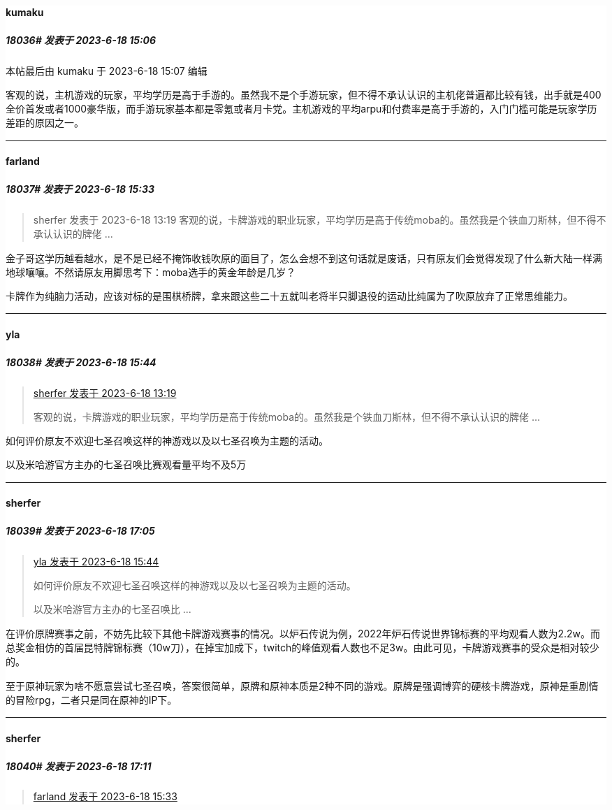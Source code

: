 ####  kumaku  
##### 18036#       发表于 2023-6-18 15:06

 本帖最后由 kumaku 于 2023-6-18 15:07 编辑 

客观的说，主机游戏的玩家，平均学历是高于手游的。虽然我不是个手游玩家，但不得不承认认识的主机佬普遍都比较有钱，出手就是400全价首发或者1000豪华版，而手游玩家基本都是零氪或者月卡党。主机游戏的平均arpu和付费率是高于手游的，入门门槛可能是玩家学历差距的原因之一。


*****

####  farland  
##### 18037#       发表于 2023-6-18 15:33

<blockquote>sherfer 发表于 2023-6-18 13:19
客观的说，卡牌游戏的职业玩家，平均学历是高于传统moba的。虽然我是个铁血刀斯林，但不得不承认认识的牌佬 ...</blockquote>
金子哥这学历越看越水，是不是已经不掩饰收钱吹原的面目了，怎么会想不到这句话就是废话，只有原友们会觉得发现了什么新大陆一样满地球嚷嚷。不然请原友用脚思考下：moba选手的黄金年龄是几岁？

卡牌作为纯脑力活动，应该对标的是围棋桥牌，拿来跟这些二十五就叫老将半只脚退役的运动比纯属为了吹原放弃了正常思维能力。


*****

####  yla  
##### 18038#       发表于 2023-6-18 15:44

<blockquote><a href="httphttps://bbs.saraba1st.com/2b/forum.php?mod=redirect&amp;goto=findpost&amp;pid=61330547&amp;ptid=2035765" target="_blank">sherfer 发表于 2023-6-18 13:19</a>

客观的说，卡牌游戏的职业玩家，平均学历是高于传统moba的。虽然我是个铁血刀斯林，但不得不承认认识的牌佬 ...</blockquote>
如何评价原友不欢迎七圣召唤这样的神游戏以及以七圣召唤为主题的活动。

以及米哈游官方主办的七圣召唤比赛观看量平均不及5万


*****

####  sherfer  
##### 18039#       发表于 2023-6-18 17:05

<blockquote><a href="httphttps://bbs.saraba1st.com/2b/forum.php?mod=redirect&amp;goto=findpost&amp;pid=61331704&amp;ptid=2035765" target="_blank">yla 发表于 2023-6-18 15:44</a>

如何评价原友不欢迎七圣召唤这样的神游戏以及以七圣召唤为主题的活动。

以及米哈游官方主办的七圣召唤比 ...</blockquote>
在评价原牌赛事之前，不妨先比较下其他卡牌游戏赛事的情况。以炉石传说为例，2022年炉石传说世界锦标赛的平均观看人数为2.2w。而总奖金相仿的首届昆特牌锦标赛（10w刀），在掉宝加成下，twitch的峰值观看人数也不足3w。由此可见，卡牌游戏赛事的受众是相对较少的。

至于原神玩家为啥不愿意尝试七圣召唤，答案很简单，原牌和原神本质是2种不同的游戏。原牌是强调博弈的硬核卡牌游戏，原神是重剧情的冒险rpg，二者只是同在原神的IP下。

*****

####  sherfer  
##### 18040#       发表于 2023-6-18 17:11

<blockquote><a href="httphttps://bbs.saraba1st.com/2b/forum.php?mod=redirect&amp;goto=findpost&amp;pid=61331606&amp;ptid=2035765" target="_blank">farland 发表于 2023-6-18 15:33</a>
